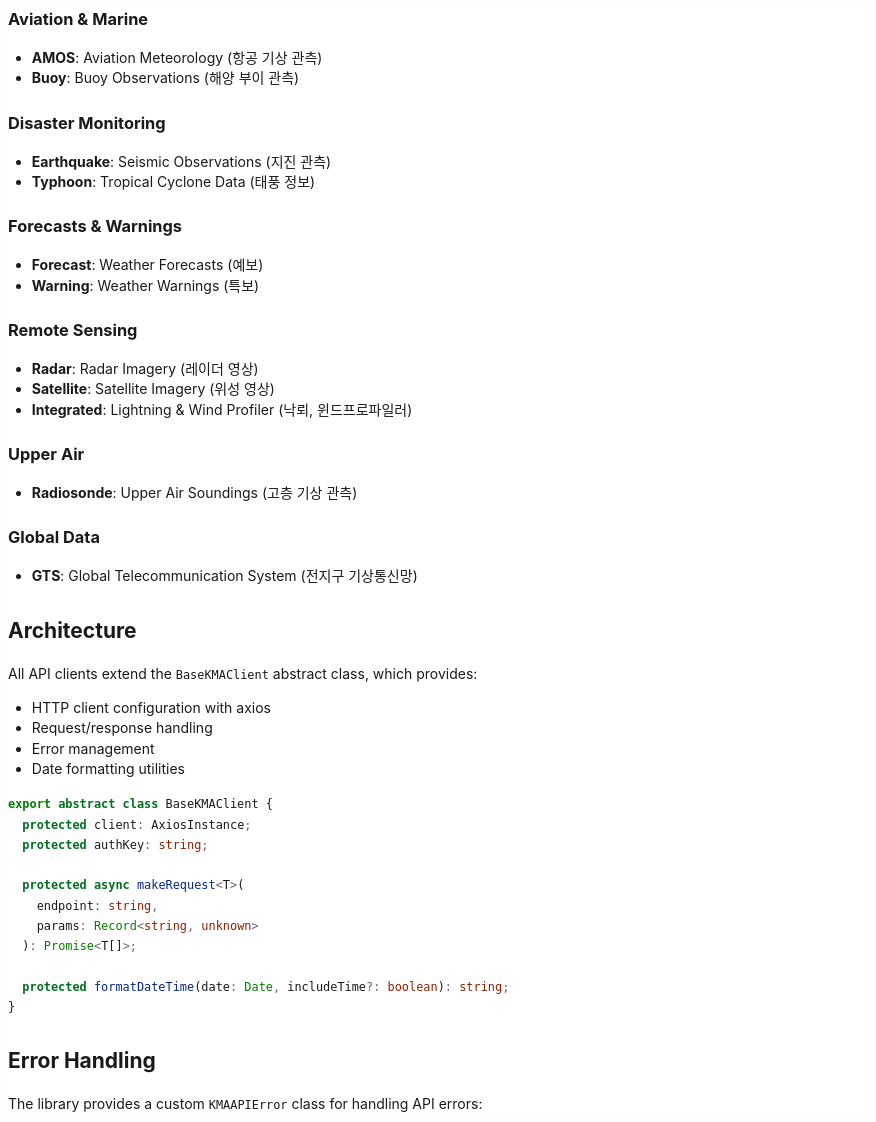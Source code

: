 ### Aviation & Marine
- **AMOS**: Aviation Meteorology (항공 기상 관측)
- **Buoy**: Buoy Observations (해양 부이 관측)

### Disaster Monitoring
- **Earthquake**: Seismic Observations (지진 관측)
- **Typhoon**: Tropical Cyclone Data (태풍 정보)

### Forecasts & Warnings
- **Forecast**: Weather Forecasts (예보)
- **Warning**: Weather Warnings (특보)

### Remote Sensing
- **Radar**: Radar Imagery (레이더 영상)
- **Satellite**: Satellite Imagery (위성 영상)
- **Integrated**: Lightning & Wind Profiler (낙뢰, 윈드프로파일러)

### Upper Air
- **Radiosonde**: Upper Air Soundings (고층 기상 관측)

### Global Data
- **GTS**: Global Telecommunication System (전지구 기상통신망)

## Architecture

All API clients extend the `BaseKMAClient` abstract class, which provides:

- HTTP client configuration with axios
- Request/response handling
- Error management
- Date formatting utilities

```typescript
export abstract class BaseKMAClient {
  protected client: AxiosInstance;
  protected authKey: string;

  protected async makeRequest<T>(
    endpoint: string,
    params: Record<string, unknown>
  ): Promise<T[]>;

  protected formatDateTime(date: Date, includeTime?: boolean): string;
}
```

## Error Handling

The library provides a custom `KMAAPIError` class for handling API errors:
